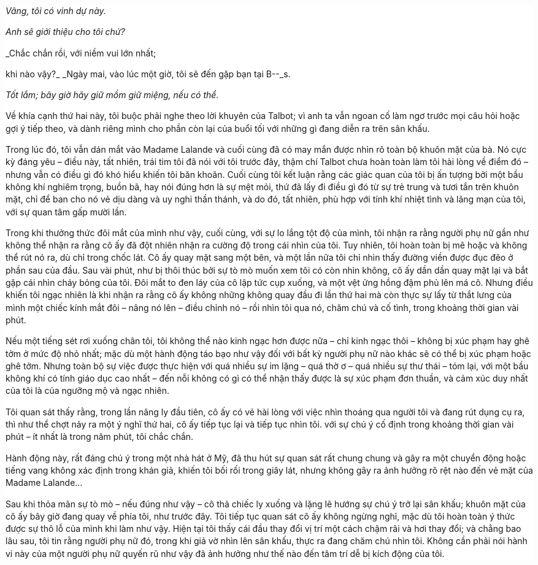 _Vâng, tôi có vinh dự này._

_Anh sẽ giới thiệu cho tôi chứ?_

_Chắc chắn rồi, với niềm vui lớn nhất;

khi nào vậy?_ _Ngày mai, vào lúc một giờ, tôi sẽ đến gặp bạn tại B--_s.

_Tốt lắm; bây giờ hãy giữ mồm giữ miệng, nếu có thể._

Về khía cạnh thứ hai này, tôi buộc phải nghe theo lời khuyên của Talbot; vì anh ta vẫn ngoan cố làm ngơ trước mọi câu hỏi hoặc gợi ý tiếp theo, và dành riêng mình cho phần còn lại của buổi tối với những gì đang diễn ra trên sân khấu.

Trong lúc đó, tôi vẫn dán mắt vào Madame Lalande và cuối cùng đã có may mắn được nhìn rõ toàn bộ khuôn mặt của bà. Nó cực kỳ đáng yêu – điều này, tất nhiên, trái tim tôi đã nói với tôi trước đây, thậm chí Talbot chưa hoàn toàn làm tôi hài lòng về điểm đó – nhưng vẫn có điều gì đó khó hiểu khiến tôi băn khoăn. Cuối cùng tôi kết luận rằng các giác quan của tôi bị ấn tượng bởi một bầu không khí nghiêm trọng, buồn bã, hay nói đúng hơn là sự mệt mỏi, thứ đã lấy đi điều gì đó từ sự trẻ trung và tươi tắn trên khuôn mặt, chỉ để ban cho nó vẻ dịu dàng và uy nghi thần thánh, và do đó, tất nhiên, phù hợp với tính khí nhiệt tình và lãng mạn của tôi, với sự quan tâm gấp mười lần.

Trong khi thưởng thức đôi mắt của mình như vậy, cuối cùng, với sự lo lắng tột độ của mình, tôi nhận ra rằng người phụ nữ gần như không thể nhận ra rằng cô ấy đã đột nhiên nhận ra cường độ trong cái nhìn của tôi. Tuy nhiên, tôi hoàn toàn bị mê hoặc và không thể rút nó ra, dù chỉ trong chốc lát. Cô ấy quay mặt sang một bên, và một lần nữa tôi chỉ nhìn thấy đường viền được đục đẽo ở phần sau của đầu. Sau vài phút, như bị thôi thúc bởi sự tò mò muốn xem tôi có còn nhìn không, cô ấy dần dần quay mặt lại và bắt gặp cái nhìn cháy bỏng của tôi. Đôi mắt to đen láy của cô lập tức cụp xuống, và một vệt ửng hồng đậm phủ lên má cô. Nhưng điều khiến tôi ngạc nhiên là khi nhận ra rằng cô ấy không những không quay đầu đi lần thứ hai mà còn thực sự lấy từ thắt lưng của mình một chiếc kính mắt đôi – nâng nó lên – điều chỉnh nó – rồi nhìn tôi qua nó, chăm chú và cố tình, trong khoảng thời gian vài phút.

Nếu một tiếng sét rơi xuống chân tôi, tôi không thể nào kinh ngạc hơn được nữa – chỉ kinh ngạc thôi – không bị xúc phạm hay ghê tởm ở mức độ nhỏ nhất; mặc dù một hành động táo bạo như vậy đối với bất kỳ người phụ nữ nào khác sẽ có thể bị xúc phạm hoặc ghê tởm. Nhưng toàn bộ sự việc được thực hiện với quá nhiều sự im lặng – quá thờ ơ – quá nhiều sự thư thái – tóm lại, với một bầu không khí có tính giáo dục cao nhất – đến nỗi không có gì có thể nhận thấy được là sự xúc phạm đơn thuần, và cảm xúc duy nhất của tôi là của ngưỡng mộ và ngạc nhiên.

Tôi quan sát thấy rằng, trong lần nâng ly đầu tiên, cô ấy có vẻ hài lòng với việc nhìn thoáng qua người tôi và đang rút dụng cụ ra, thì như thể chợt nảy ra một ý nghĩ thứ hai, cô ấy tiếp tục lại và tiếp tục nhìn tôi. với sự chú ý cố định trong khoảng thời gian vài phút – ít nhất là trong năm phút, tôi chắc chắn.

Hành động này, rất đáng chú ý trong một nhà hát ở Mỹ, đã thu hút sự quan sát rất chung chung và gây ra một chuyển động hoặc tiếng vang không xác định trong khán giả, khiến tôi bối rối trong giây lát, nhưng không gây ra ảnh hưởng rõ rệt nào đến vẻ mặt của Madame Lalande…

Sau khi thỏa mãn sự tò mò – nếu đúng như vậy – cô thả chiếc ly xuống và lặng lẽ hướng sự chú ý trở lại sân khấu; khuôn mặt của cô ấy bây giờ đang quay về phía tôi, như trước đây. Tôi tiếp tục quan sát cô ấy không ngừng nghỉ, mặc dù tôi hoàn toàn ý thức được sự thô lỗ của mình khi làm như vậy. Hiện tại tôi thấy cái đầu thay đổi vị trí một cách chậm rãi và hơi thay đổi; và chẳng bao lâu sau, tôi tin rằng người phụ nữ đó, trong khi giả vờ nhìn lên sân khấu, thực ra đang chăm chú nhìn tôi. Không cần phải nói hành vi này của một người phụ nữ quyến rũ như vậy đã ảnh hưởng như thế nào đến tâm trí dễ bị kích động của tôi.
